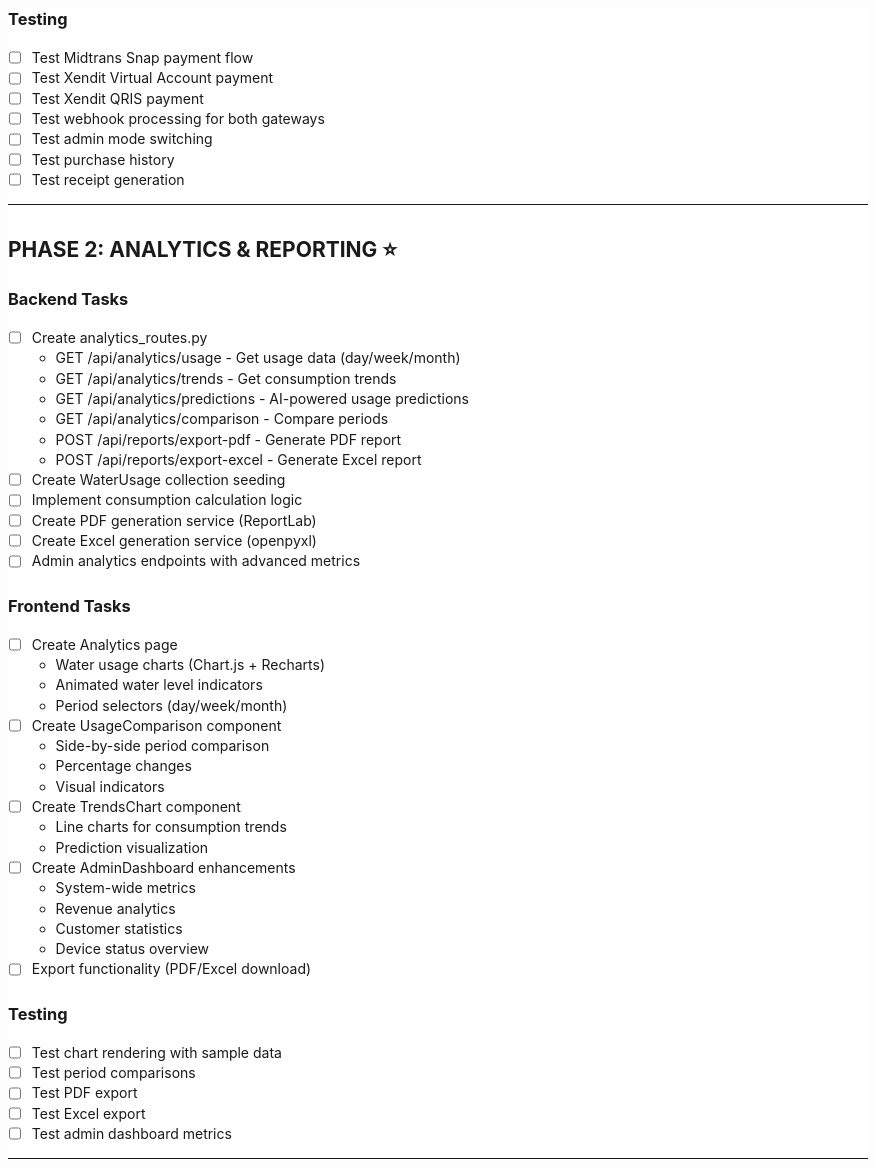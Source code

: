 ### Testing
- [ ] Test Midtrans Snap payment flow
- [ ] Test Xendit Virtual Account payment
- [ ] Test Xendit QRIS payment
- [ ] Test webhook processing for both gateways
- [ ] Test admin mode switching
- [ ] Test purchase history
- [ ] Test receipt generation

---

## PHASE 2: ANALYTICS & REPORTING ⭐

### Backend Tasks
- [ ] Create analytics_routes.py
  - GET /api/analytics/usage - Get usage data (day/week/month)
  - GET /api/analytics/trends - Get consumption trends
  - GET /api/analytics/predictions - AI-powered usage predictions
  - GET /api/analytics/comparison - Compare periods
  - POST /api/reports/export-pdf - Generate PDF report
  - POST /api/reports/export-excel - Generate Excel report
- [ ] Create WaterUsage collection seeding
- [ ] Implement consumption calculation logic
- [ ] Create PDF generation service (ReportLab)
- [ ] Create Excel generation service (openpyxl)
- [ ] Admin analytics endpoints with advanced metrics

### Frontend Tasks
- [ ] Create Analytics page
  - Water usage charts (Chart.js + Recharts)
  - Animated water level indicators
  - Period selectors (day/week/month)
- [ ] Create UsageComparison component
  - Side-by-side period comparison
  - Percentage changes
  - Visual indicators
- [ ] Create TrendsChart component
  - Line charts for consumption trends
  - Prediction visualization
- [ ] Create AdminDashboard enhancements
  - System-wide metrics
  - Revenue analytics
  - Customer statistics
  - Device status overview
- [ ] Export functionality (PDF/Excel download)

### Testing
- [ ] Test chart rendering with sample data
- [ ] Test period comparisons
- [ ] Test PDF export
- [ ] Test Excel export
- [ ] Test admin dashboard metrics

---